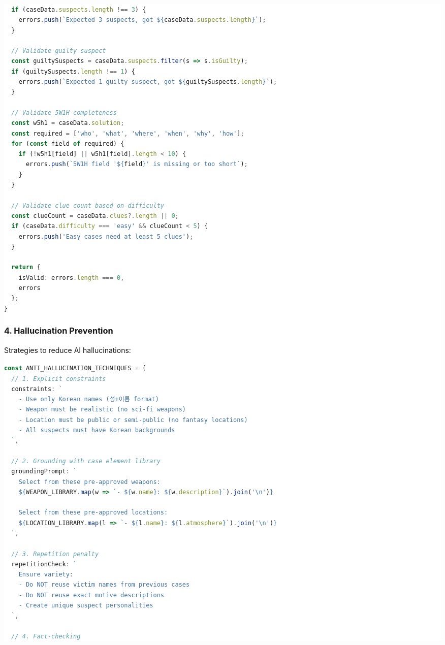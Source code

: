 ```typescript
  if (caseData.suspects.length !== 3) {
    errors.push(`Expected 3 suspects, got ${caseData.suspects.length}`);
  }

  // Validate guilty suspect
  const guiltySuspects = caseData.suspects.filter(s => s.isGuilty);
  if (guiltySuspects.length !== 1) {
    errors.push(`Expected 1 guilty suspect, got ${guiltySuspects.length}`);
  }

  // Validate 5W1H completeness
  const w5h1 = caseData.solution;
  const required = ['who', 'what', 'where', 'when', 'why', 'how'];
  for (const field of required) {
    if (!w5h1[field] || w5h1[field].length < 10) {
      errors.push(`5W1H field '${field}' is missing or too short`);
    }
  }

  // Validate clue count based on difficulty
  const clueCount = caseData.clues?.length || 0;
  if (caseData.difficulty === 'easy' && clueCount < 5) {
    errors.push('Easy cases need at least 5 clues');
  }

  return {
    isValid: errors.length === 0,
    errors
  };
}
```

### 4. Hallucination Prevention

Strategies to reduce AI hallucinations:

```typescript
const ANTI_HALLUCINATION_TECHNIQUES = {
  // 1. Explicit constraints
  constraints: `
    - Use only Korean names (성+이름 format)
    - Weapon must be realistic (no sci-fi weapons)
    - Location must be public or semi-public (no fantasy locations)
    - All suspects must have Korean backgrounds
  `,

  // 2. Grounding with case element library
  groundingPrompt: `
    Select from these pre-approved weapons:
    ${WEAPON_LIBRARY.map(w => `- ${w.name}: ${w.description}`).join('\n')}

    Select from these pre-approved locations:
    ${LOCATION_LIBRARY.map(l => `- ${l.name}: ${l.atmosphere}`).join('\n')}
  `,

  // 3. Repetition penalty
  repetitionCheck: `
    Ensure variety:
    - Do NOT reuse victim names from previous cases
    - Do NOT reuse exact motive descriptions
    - Create unique suspect personalities
  `,

  // 4. Fact-checking
```